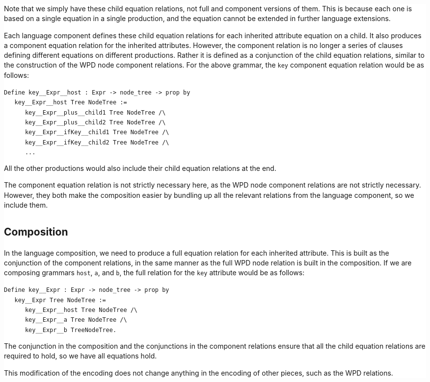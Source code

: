 Note that we simply have these child equation relations, not full and
component versions of them.  This is because each one is based on a
single equation in a single production, and the equation cannot be
extended in further language extensions.

Each language component defines these child equation relations for
each inherited attribute equation on a child.  It also produces a
component equation relation for the inherited attributes.  However,
the component relation is no longer a series of clauses defining
different equations on different productions.  Rather it is defined as
a conjunction of the child equation relations, similar to the
construction of the WPD node component relations.  For the above
grammar, the `key` component equation relation would be as follows:
```
Define key__Expr__host : Expr -> node_tree -> prop by
   key__Expr__host Tree NodeTree :=
      key__Expr__plus__child1 Tree NodeTree /\
      key__Expr__plus__child2 Tree NodeTree /\
      key__Expr__ifKey__child1 Tree NodeTree /\
      key__Expr__ifKey__child2 Tree NodeTree /\
      ...
```
All the other productions would also include their child equation
relations at the end.

The component equation relation is not strictly necessary here, as the
WPD node component relations are not strictly necessary.  However,
they both make the composition easier by bundling up all the relevant
relations from the language component, so we include them.



## Composition

In the language composition, we need to produce a full equation
relation for each inherited attribute.  This is built as the
conjunction of the component relations, in the same manner as the
full WPD node relation is built in the composition.  If we are
composing grammars `host`, `a`, and `b`, the full relation for the
`key` attribute would be as follows:
```
Define key__Expr : Expr -> node_tree -> prop by
   key__Expr Tree NodeTree :=
      key__Expr__host Tree NodeTree /\
      key__Expr__a Tree NodeTree /\
      key__Expr__b TreeNodeTree.
```

The conjunction in the composition and the conjunctions in the
component relations ensure that all the child equation relations are
required to hold, so we have all equations hold.

This modification of the encoding does not change anything in the
encoding of other pieces, such as the WPD relations.
